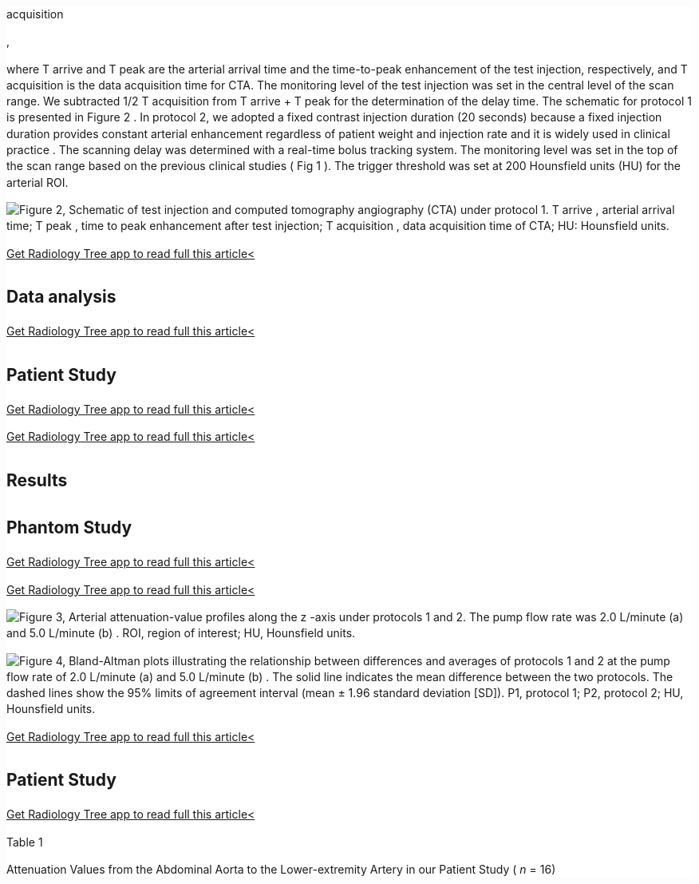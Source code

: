 acquisition

,


where T  arrive and T  peak are the arterial arrival time and the time-to-peak enhancement of the test injection, respectively, and T  acquisition is the data acquisition time for CTA. The monitoring level of the test injection was set in the central level of the scan range. We subtracted 1/2 T  acquisition from T  arrive \+ T  peak for the determination of the delay time. The schematic for protocol 1 is presented in  Figure 2 . In protocol 2, we adopted a fixed contrast injection duration (20 seconds) because a fixed injection duration provides constant arterial enhancement regardless of patient weight and injection rate and it is widely used in clinical practice . The scanning delay was determined with a real-time bolus tracking system. The monitoring level was set in the top of the scan range based on the previous clinical studies (  Fig 1 ). The trigger threshold was set at 200 Hounsfield units (HU) for the arterial ROI.

![Figure 2, Schematic of test injection and computed tomography angiography (CTA) under protocol 1. T arrive , arterial arrival time; T peak , time to peak enhancement after test injection; T acquisition , data acquisition time of CTA; HU: Hounsfield units.](https://storage.googleapis.com/dl.dentistrykey.com/clinical/UniformVascularEnhancementofLowerExtremityArteryonCTAngiographyUsingTestInjectionMonitoringattheCentralLeveloftheScanRange/1_1s20S1076633210001856.jpg)

[Get Radiology Tree app to read full this article<](https://clinicalpub.com/app)

## Data analysis

[Get Radiology Tree app to read full this article<](https://clinicalpub.com/app)

## Patient Study

[Get Radiology Tree app to read full this article<](https://clinicalpub.com/app)

[Get Radiology Tree app to read full this article<](https://clinicalpub.com/app)

## Results

## Phantom Study

[Get Radiology Tree app to read full this article<](https://clinicalpub.com/app)

[Get Radiology Tree app to read full this article<](https://clinicalpub.com/app)

![Figure 3, Arterial attenuation-value profiles along the z -axis under protocols 1 and 2. The pump flow rate was 2.0 L/minute (a) and 5.0 L/minute (b) . ROI, region of interest; HU, Hounsfield units.](https://storage.googleapis.com/dl.dentistrykey.com/clinical/UniformVascularEnhancementofLowerExtremityArteryonCTAngiographyUsingTestInjectionMonitoringattheCentralLeveloftheScanRange/2_1s20S1076633210001856.jpg)

![Figure 4, Bland-Altman plots illustrating the relationship between differences and averages of protocols 1 and 2 at the pump flow rate of 2.0 L/minute (a) and 5.0 L/minute (b) . The solid line indicates the mean difference between the two protocols. The dashed lines show the 95% limits of agreement interval (mean ± 1.96 standard deviation [SD]). P1, protocol 1; P2, protocol 2; HU, Hounsfield units.](https://storage.googleapis.com/dl.dentistrykey.com/clinical/UniformVascularEnhancementofLowerExtremityArteryonCTAngiographyUsingTestInjectionMonitoringattheCentralLeveloftheScanRange/3_1s20S1076633210001856.jpg)

[Get Radiology Tree app to read full this article<](https://clinicalpub.com/app)

## Patient Study

[Get Radiology Tree app to read full this article<](https://clinicalpub.com/app)

Table 1


Attenuation Values from the Abdominal Aorta to the Lower-extremity Artery in our Patient Study ( _n_ = 16)
